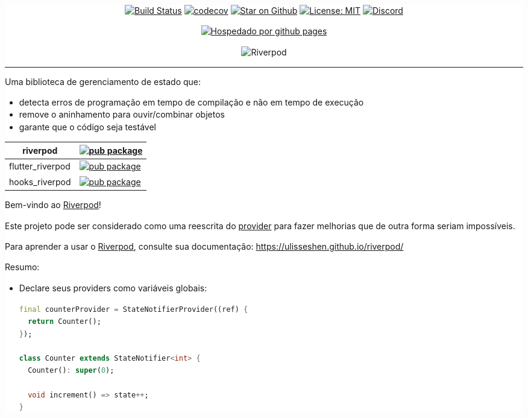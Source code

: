 <p align="center">
<a href="https://github.com/rrousselGit/river_pod/actions"><img src="https://github.com/rrousselGit/river_pod/workflows/Build/badge.svg" alt="Build Status"></a>
<a href="https://codecov.io/gh/rrousselgit/river_pod"><img src="https://codecov.io/gh/rrousselgit/river_pod/branch/master/graph/badge.svg" alt="codecov"></a>
<a href="https://github.com/rrousselgit/river_pod"><img src="https://img.shields.io/github/stars/rrousselgit/river_pod.svg?style=flat&logo=github&colorB=deeppink&label=stars" alt="Star on Github"></a>
<a href="https://opensource.org/licenses/MIT"><img src="https://img.shields.io/badge/license-MIT-purple.svg" alt="License: MIT"></a>
<a href="https://discord.gg/Bbumvej"><img src="https://img.shields.io/discord/765557403865186374.svg?logo=discord&color=blue" alt="Discord"></a>

<p align="center">
<a href="https://www.netlify.com">
  <img src="https://github.com/ulisseshen/riverpod/blob/master/resources/githubpages_host.png?raw=true" alt="Hospedado por github pages" />
</a>
</p>

<p align="center">
<img src="https://github.com/ulisseshen/riverpod/blob/master/resources/icon/Facebook%20Cover%20A.png?raw=true" width="100%" alt="Riverpod" />
</p>

</p>

---

Uma biblioteca de gerenciamento de estado que:

- detecta erros de programação em tempo de compilação e não em tempo de execução
- remove o aninhamento para ouvir/combinar objetos
- garante que o código seja testável

| riverpod         | [![pub package](https://img.shields.io/pub/v/riverpod.svg?label=riverpod&color=blue)](https://pub.dartlang.org/packages/riverpod)                 |
| ---------------- | ------------------------------------------------------------------------------------------------------------------------------------------------- |
| flutter_riverpod | [![pub package](https://img.shields.io/pub/v/riverpod.svg?label=flutter_riverpod&color=blue)](https://pub.dartlang.org/packages/flutter_riverpod) |
| hooks_riverpod   | [![pub package](https://img.shields.io/pub/v/riverpod.svg?label=hooks_riverpod&color=blue)](https://pub.dartlang.org/packages/hooks_riverpod)     |

Bem-vindo ao [Riverpod]!

Este projeto pode ser considerado como uma reescrita do [provider] para fazer melhorias que de outra forma seriam impossíveis.

Para aprender a usar o [Riverpod], consulte sua documentação: https://ulisseshen.github.io/riverpod/

Resumo:

- Declare seus providers como variáveis globais:

  ```dart
  final counterProvider = StateNotifierProvider((ref) {
    return Counter();
  });

  class Counter extends StateNotifier<int> {
    Counter(): super(0);

    void increment() => state++;
  }
  ```


[provider]: https://github.com/rrousselGit/provider
[riverpod]: https://github.com/rrousselGit/river_pod
[flutter_hooks]: https://github.com/rrousselGit/flutter_hooks
[inheritedwidget]: https://api.flutter.dev/flutter/widgets/InheritedWidget-class.html
[hooks_riverpod]: https://pub.dev/packages/hooks_riverpod
[flutter_riverpod]: https://pub.dev/packages/flutter_riverpod